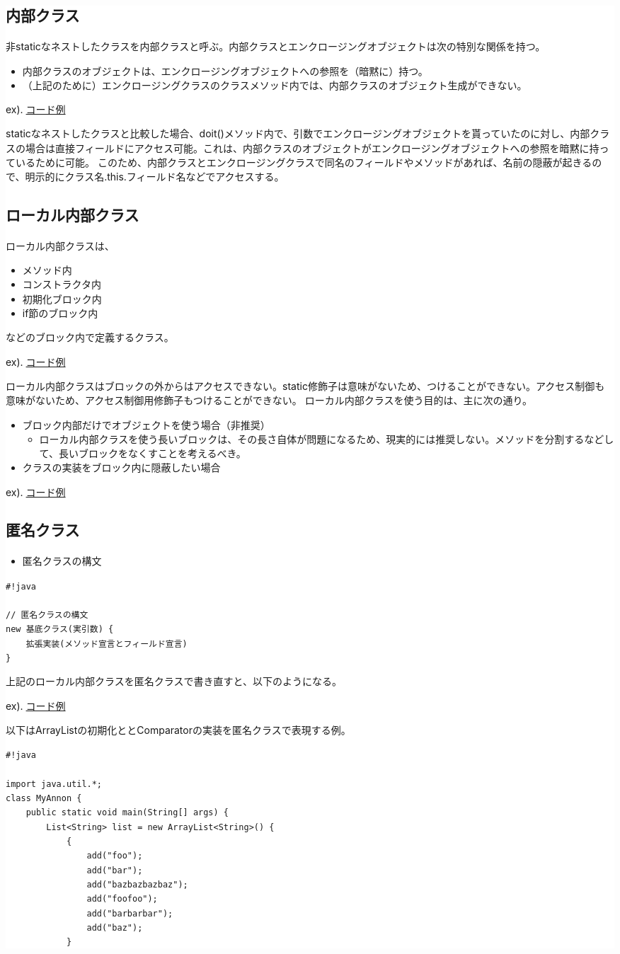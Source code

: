 ## 内部クラス

非staticなネストしたクラスを内部クラスと呼ぶ。内部クラスとエンクロージングオブジェクトは次の特別な関係を持つ。

* 内部クラスのオブジェクトは、エンクロージングオブジェクトへの参照を（暗黙に）持つ。
* （上記のために）エンクロージングクラスのクラスメソッド内では、内部クラスのオブジェクト生成ができない。

ex). [コード例](../../commits/fb9cf18128b2e75616f2d78a546ecf101fe09a5e)

staticなネストしたクラスと比較した場合、doit()メソッド内で、引数でエンクロージングオブジェクトを貰っていたのに対し、内部クラスの場合は直接フィールドにアクセス可能。これは、内部クラスのオブジェクトがエンクロージングオブジェクトへの参照を暗黙に持っているために可能。
このため、内部クラスとエンクロージングクラスで同名のフィールドやメソッドがあれば、名前の隠蔽が起きるので、明示的にクラス名.this.フィールド名などでアクセスする。

## ローカル内部クラス

ローカル内部クラスは、

* メソッド内
* コンストラクタ内
* 初期化ブロック内
* if節のブロック内

などのブロック内で定義するクラス。

ex). [コード例](../../commits/a48ab813f6accb65beab6253e8cdd36db289d646)

ローカル内部クラスはブロックの外からはアクセスできない。static修飾子は意味がないため、つけることができない。アクセス制御も意味がないため、アクセス制御用修飾子もつけることができない。
ローカル内部クラスを使う目的は、主に次の通り。

* ブロック内部だけでオブジェクトを使う場合（非推奨）
    * ローカル内部クラスを使う長いブロックは、その長さ自体が問題になるため、現実的には推奨しない。メソッドを分割するなどして、長いブロックをなくすことを考えるべき。
* クラスの実装をブロック内に隠蔽したい場合

ex). [コード例](../../commits/8d5f49605f80955fc24524f03506f906cfbda1f4)

## 匿名クラス

* 匿名クラスの構文

```
#!java

// 匿名クラスの構文
new 基底クラス(実引数) {
    拡張実装(メソッド宣言とフィールド宣言)
}
```

上記のローカル内部クラスを匿名クラスで書き直すと、以下のようになる。

ex). [コード例](../../commits/be4028e1b808703677722974c3de3c31a0ed9ccd)

以下はArrayListの初期化ととComparatorの実装を匿名クラスで表現する例。

```
#!java

import java.util.*;
class MyAnnon {
    public static void main(String[] args) {
        List<String> list = new ArrayList<String>() {
            {
                add("foo");
                add("bar");
                add("bazbazbazbaz");
                add("foofoo");
                add("barbarbar");
                add("baz");
            }
```